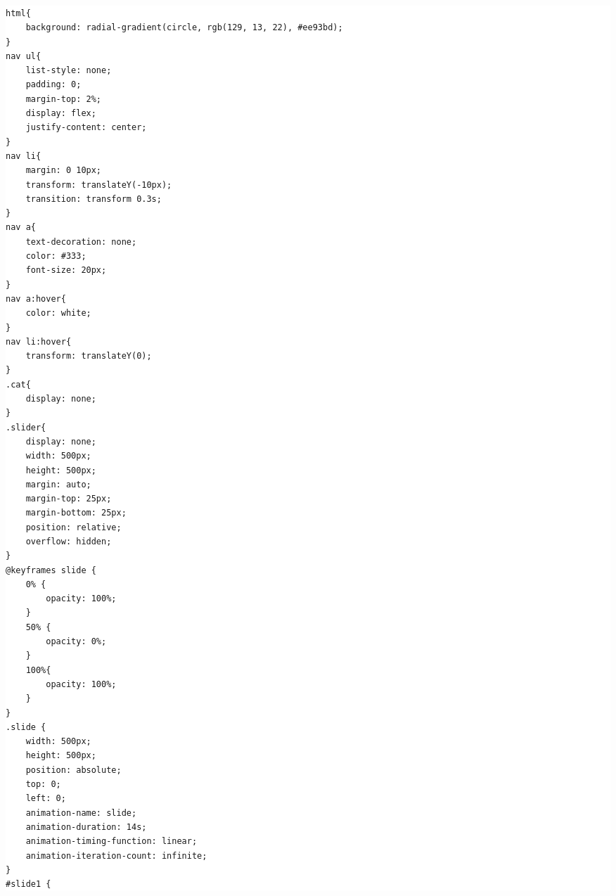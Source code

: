 ```
html{
    background: radial-gradient(circle, rgb(129, 13, 22), #ee93bd);
}
nav ul{
    list-style: none;
    padding: 0;
    margin-top: 2%;
    display: flex;
    justify-content: center;
}
nav li{
    margin: 0 10px;
    transform: translateY(-10px);
    transition: transform 0.3s;
}
nav a{
    text-decoration: none;
    color: #333;
    font-size: 20px;
}
nav a:hover{
    color: white;
} 
nav li:hover{
    transform: translateY(0);
}
.cat{
    display: none;
}
.slider{
    display: none;
	width: 500px;
	height: 500px;
	margin: auto;
	margin-top: 25px;
    margin-bottom: 25px;
	position: relative;
	overflow: hidden;
}
@keyframes slide {
    0% {
        opacity: 100%;
    }
    50% {
        opacity: 0%;
    }
    100%{
        opacity: 100%;
    }
}
.slide {
	width: 500px;
	height: 500px;
	position: absolute;
	top: 0;
	left: 0;
	animation-name: slide;
	animation-duration: 14s;
	animation-timing-function: linear;
	animation-iteration-count: infinite;
}
#slide1 { 
```